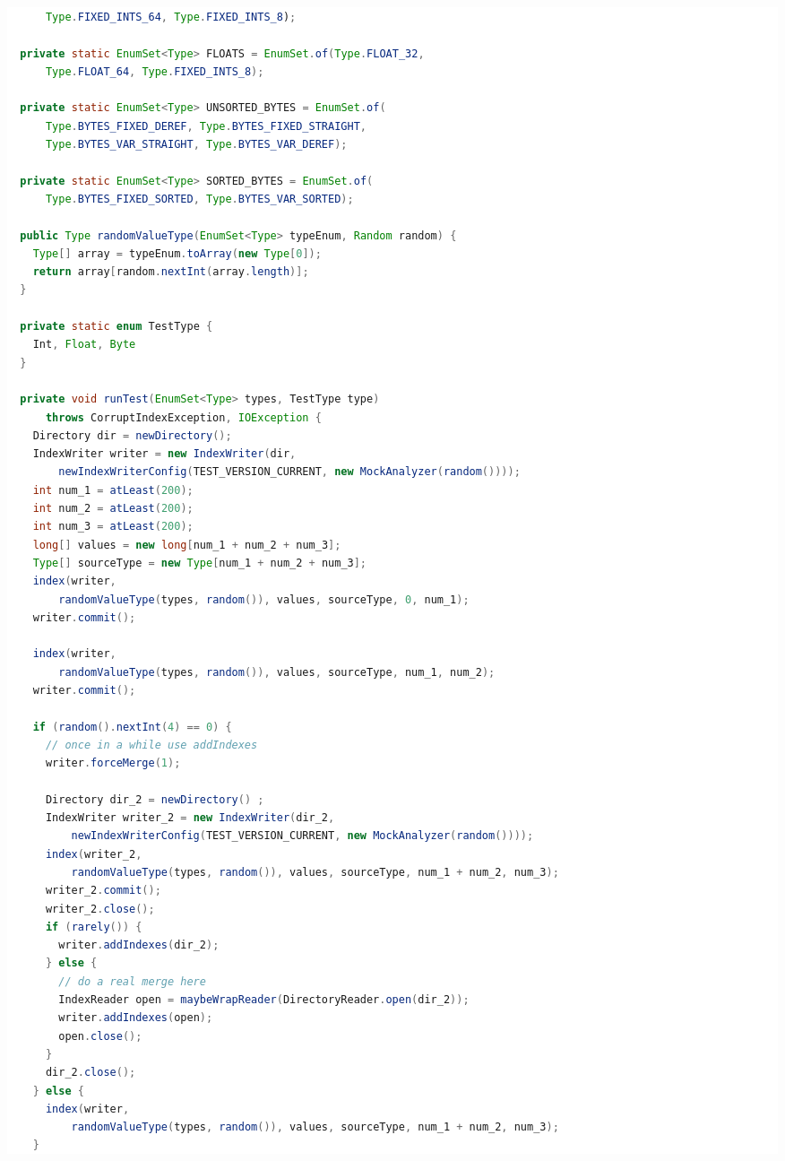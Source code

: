 ```java
      Type.FIXED_INTS_64, Type.FIXED_INTS_8);

  private static EnumSet<Type> FLOATS = EnumSet.of(Type.FLOAT_32,
      Type.FLOAT_64, Type.FIXED_INTS_8);

  private static EnumSet<Type> UNSORTED_BYTES = EnumSet.of(
      Type.BYTES_FIXED_DEREF, Type.BYTES_FIXED_STRAIGHT,
      Type.BYTES_VAR_STRAIGHT, Type.BYTES_VAR_DEREF);

  private static EnumSet<Type> SORTED_BYTES = EnumSet.of(
      Type.BYTES_FIXED_SORTED, Type.BYTES_VAR_SORTED);
  
  public Type randomValueType(EnumSet<Type> typeEnum, Random random) {
    Type[] array = typeEnum.toArray(new Type[0]);
    return array[random.nextInt(array.length)];
  }
  
  private static enum TestType {
    Int, Float, Byte
  }

  private void runTest(EnumSet<Type> types, TestType type)
      throws CorruptIndexException, IOException {
    Directory dir = newDirectory();
    IndexWriter writer = new IndexWriter(dir,
        newIndexWriterConfig(TEST_VERSION_CURRENT, new MockAnalyzer(random())));
    int num_1 = atLeast(200);
    int num_2 = atLeast(200);
    int num_3 = atLeast(200);
    long[] values = new long[num_1 + num_2 + num_3];
    Type[] sourceType = new Type[num_1 + num_2 + num_3];
    index(writer,
        randomValueType(types, random()), values, sourceType, 0, num_1);
    writer.commit();
    
    index(writer,
        randomValueType(types, random()), values, sourceType, num_1, num_2);
    writer.commit();
    
    if (random().nextInt(4) == 0) {
      // once in a while use addIndexes
      writer.forceMerge(1);
      
      Directory dir_2 = newDirectory() ;
      IndexWriter writer_2 = new IndexWriter(dir_2,
          newIndexWriterConfig(TEST_VERSION_CURRENT, new MockAnalyzer(random())));
      index(writer_2,
          randomValueType(types, random()), values, sourceType, num_1 + num_2, num_3);
      writer_2.commit();
      writer_2.close();
      if (rarely()) {
        writer.addIndexes(dir_2);
      } else {
        // do a real merge here
        IndexReader open = maybeWrapReader(DirectoryReader.open(dir_2));
        writer.addIndexes(open);
        open.close();
      }
      dir_2.close();
    } else {
      index(writer,
          randomValueType(types, random()), values, sourceType, num_1 + num_2, num_3);
    }
```
